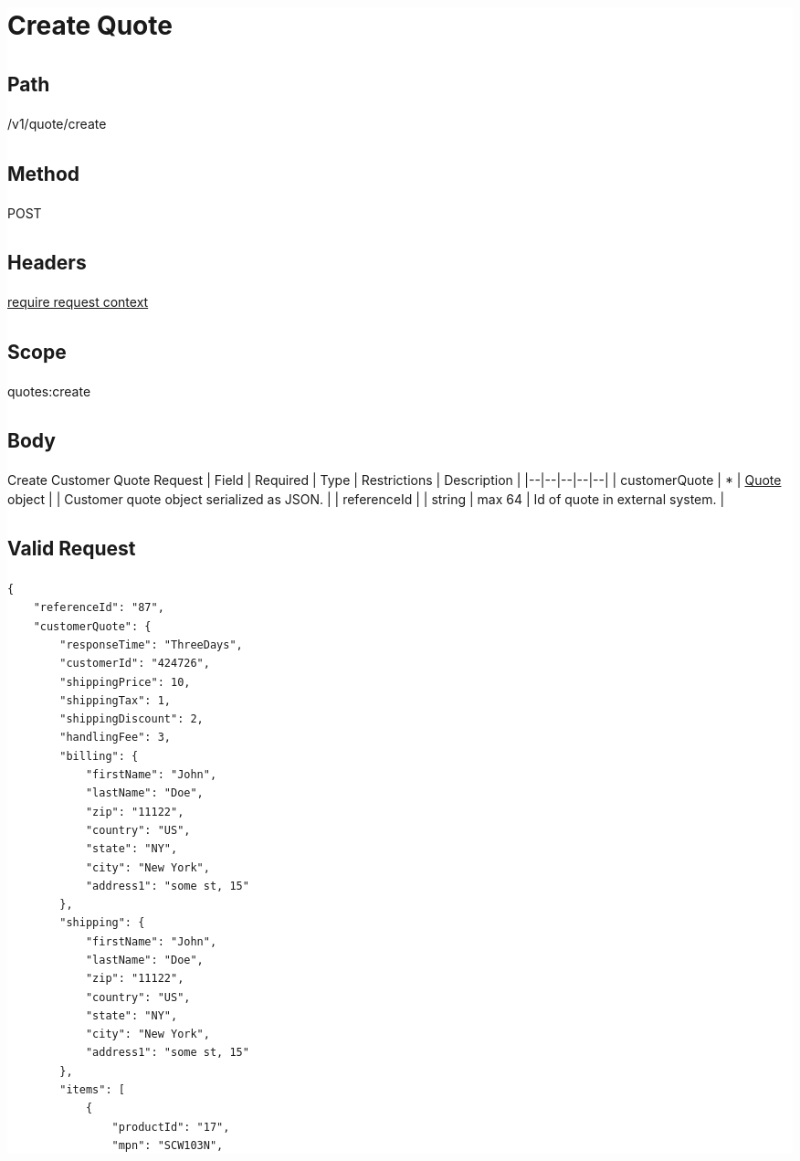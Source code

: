 
# Create Quote

## Path
/v1/quote/create

## Method

POST

## Headers

[require request context](https://github.com/dkhardwarecom/docs/blob/main/partnerApi/authentication.md#request-context)

## Scope
quotes:create

## Body
Create Customer Quote Request
| Field | Required | Type | Restrictions | Description |
|--|--|--|--|--|
| customerQuote | * | [Quote](https://github.com/dkhardwarecom/docs/blob/main/partnerApi/orders/create-quotes.md#quote) object |  | Customer quote object serialized as JSON. |
| referenceId |  | string | max 64 | Id of quote in external system. |

## Valid Request
```
{
	"referenceId": "87",
	"customerQuote": {
		"responseTime": "ThreeDays",
		"customerId": "424726",
		"shippingPrice": 10,
		"shippingTax": 1,
		"shippingDiscount": 2,
		"handlingFee": 3,
		"billing": {
			"firstName": "John",
			"lastName": "Doe",
			"zip": "11122",
			"country": "US",
			"state": "NY",
			"city": "New York",
			"address1": "some st, 15"
		},
		"shipping": {
			"firstName": "John",
			"lastName": "Doe",
			"zip": "11122",
			"country": "US",
			"state": "NY",
			"city": "New York",
			"address1": "some st, 15"
		},
		"items": [
			{
				"productId": "17",
				"mpn": "SCW103N",
```